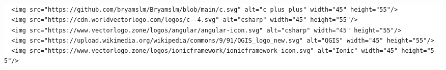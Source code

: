       <img src="https://github.com/bryamslm/Bryamslm/blob/main/c.svg" alt="c plus plus" width="45" height="55"/>
      <img src="https://cdn.worldvectorlogo.com/logos/c--4.svg" alt="csharp" width="45" height="55"/>
      <img src="https://www.vectorlogo.zone/logos/angular/angular-icon.svg" alt="csharp" width="45" height="55"/>
      <img src="https://upload.wikimedia.org/wikipedia/commons/9/91/QGIS_logo_new.svg" alt="QGIS" width="45" height="55"/>
      <img src="https://www.vectorlogo.zone/logos/ionicframework/ionicframework-icon.svg" alt="Ionic" width="45" height="55"/>